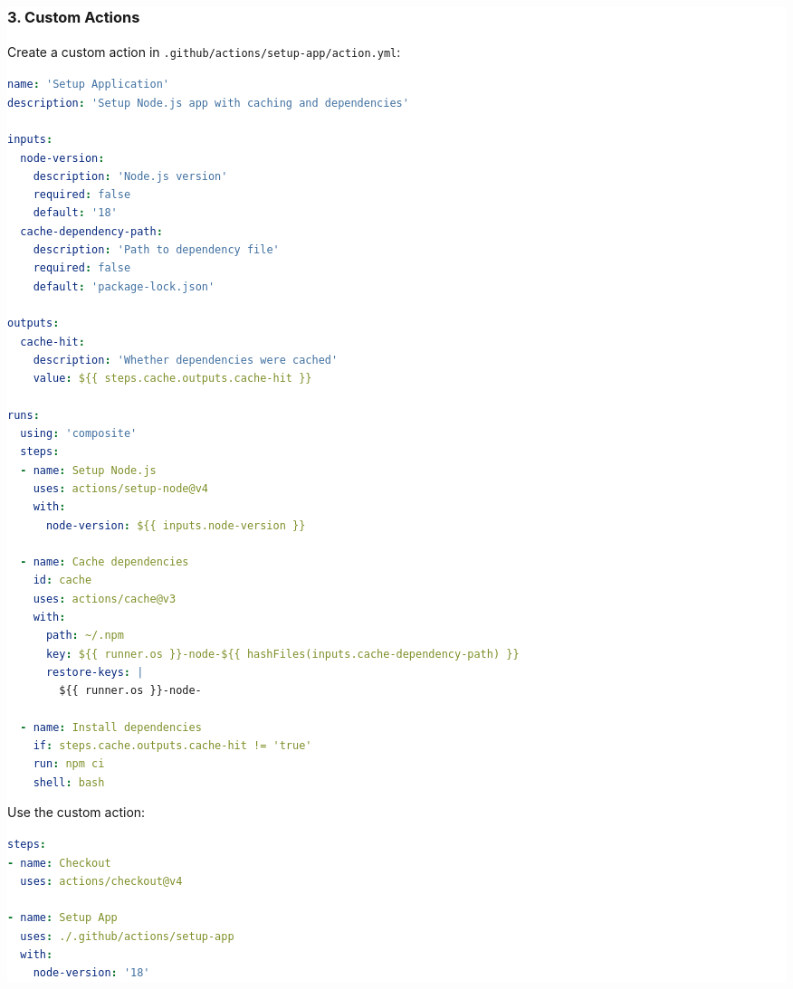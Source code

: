 ### 3. Custom Actions

Create a custom action in `.github/actions/setup-app/action.yml`:

```yaml
name: 'Setup Application'
description: 'Setup Node.js app with caching and dependencies'

inputs:
  node-version:
    description: 'Node.js version'
    required: false
    default: '18'
  cache-dependency-path:
    description: 'Path to dependency file'
    required: false
    default: 'package-lock.json'

outputs:
  cache-hit:
    description: 'Whether dependencies were cached'
    value: ${{ steps.cache.outputs.cache-hit }}

runs:
  using: 'composite'
  steps:
  - name: Setup Node.js
    uses: actions/setup-node@v4
    with:
      node-version: ${{ inputs.node-version }}
      
  - name: Cache dependencies
    id: cache
    uses: actions/cache@v3
    with:
      path: ~/.npm
      key: ${{ runner.os }}-node-${{ hashFiles(inputs.cache-dependency-path) }}
      restore-keys: |
        ${{ runner.os }}-node-
        
  - name: Install dependencies
    if: steps.cache.outputs.cache-hit != 'true'
    run: npm ci
    shell: bash
```

Use the custom action:

```yaml
steps:
- name: Checkout
  uses: actions/checkout@v4
  
- name: Setup App
  uses: ./.github/actions/setup-app
  with:
    node-version: '18'
```
